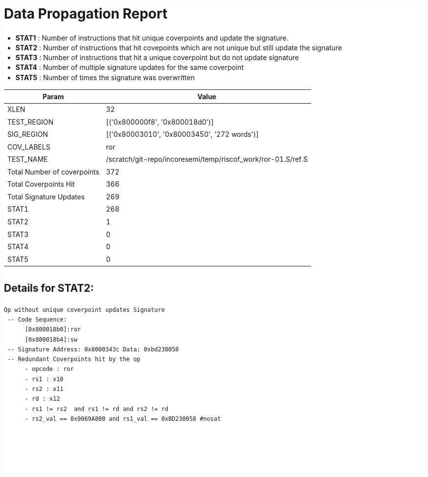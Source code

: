 
# Data Propagation Report

- **STAT1** : Number of instructions that hit unique coverpoints and update the signature.
- **STAT2** : Number of instructions that hit covepoints which are not unique but still update the signature
- **STAT3** : Number of instructions that hit a unique coverpoint but do not update signature
- **STAT4** : Number of multiple signature updates for the same coverpoint
- **STAT5** : Number of times the signature was overwritten

| Param                     | Value    |
|---------------------------|----------|
| XLEN                      | 32      |
| TEST_REGION               | [('0x800000f8', '0x800018d0')]      |
| SIG_REGION                | [('0x80003010', '0x80003450', '272 words')]      |
| COV_LABELS                | ror      |
| TEST_NAME                 | /scratch/git-repo/incoresemi/temp/riscof_work/ror-01.S/ref.S    |
| Total Number of coverpoints| 372     |
| Total Coverpoints Hit     | 366      |
| Total Signature Updates   | 269      |
| STAT1                     | 268      |
| STAT2                     | 1      |
| STAT3                     | 0     |
| STAT4                     | 0     |
| STAT5                     | 0     |

## Details for STAT2:

```
Op without unique coverpoint updates Signature
 -- Code Sequence:
      [0x800018b0]:ror
      [0x800018b4]:sw
 -- Signature Address: 0x8000343c Data: 0xbd230058
 -- Redundant Coverpoints hit by the op
      - opcode : ror
      - rs1 : x10
      - rs2 : x11
      - rd : x12
      - rs1 != rs2  and rs1 != rd and rs2 != rd
      - rs2_val == 0x9069A800 and rs1_val == 0xBD230058 #nosat






```

